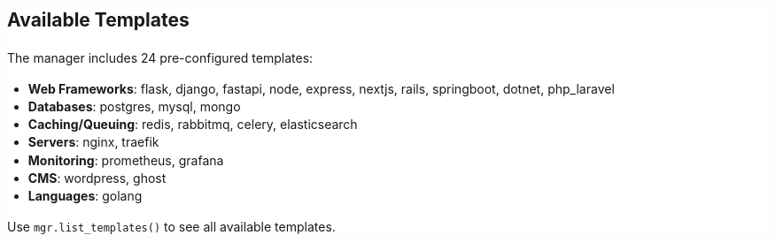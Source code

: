 
## Available Templates

The manager includes 24 pre-configured templates:

- **Web Frameworks**: flask, django, fastapi, node, express, nextjs, rails, springboot, dotnet, php_laravel
- **Databases**: postgres, mysql, mongo
- **Caching/Queuing**: redis, rabbitmq, celery, elasticsearch
- **Servers**: nginx, traefik
- **Monitoring**: prometheus, grafana
- **CMS**: wordpress, ghost
- **Languages**: golang

Use `mgr.list_templates()` to see all available templates.